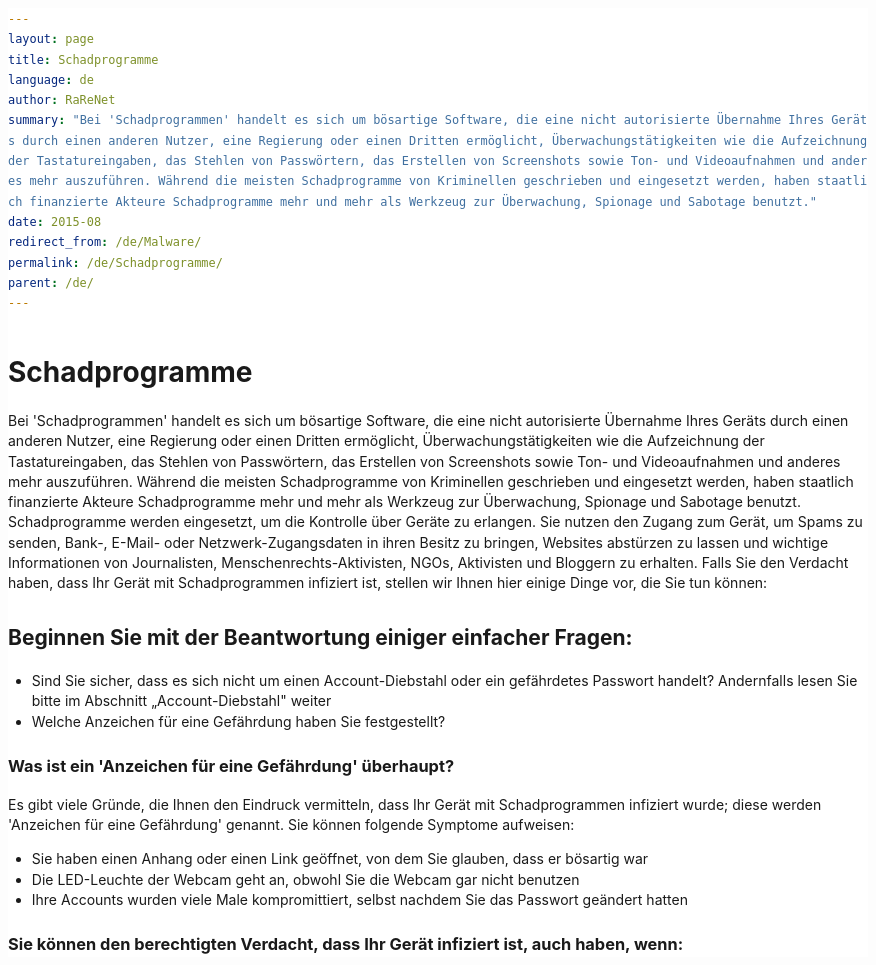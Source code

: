 ```yaml
---
layout: page
title: Schadprogramme
language: de
author: RaReNet
summary: "Bei 'Schadprogrammen' handelt es sich um bösartige Software, die eine nicht autorisierte Übernahme Ihres Geräts durch einen anderen Nutzer, eine Regierung oder einen Dritten ermöglicht, Überwachungstätigkeiten wie die Aufzeichnung der Tastatureingaben, das Stehlen von Passwörtern, das Erstellen von Screenshots sowie Ton- und Videoaufnahmen und anderes mehr auszuführen. Während die meisten Schadprogramme von Kriminellen geschrieben und eingesetzt werden, haben staatlich finanzierte Akteure Schadprogramme mehr und mehr als Werkzeug zur Überwachung, Spionage und Sabotage benutzt."
date: 2015-08
redirect_from: /de/Malware/
permalink: /de/Schadprogramme/
parent: /de/
---
```



# Schadprogramme

Bei 'Schadprogrammen' handelt es sich um bösartige Software, die eine nicht autorisierte Übernahme Ihres Geräts durch einen anderen Nutzer, eine Regierung oder einen Dritten ermöglicht, Überwachungstätigkeiten wie die Aufzeichnung der Tastatureingaben, das Stehlen von Passwörtern, das Erstellen von Screenshots sowie Ton- und Videoaufnahmen und anderes mehr auszuführen. Während die meisten Schadprogramme von Kriminellen geschrieben und eingesetzt werden, haben staatlich finanzierte Akteure Schadprogramme mehr und mehr als Werkzeug zur Überwachung, Spionage und Sabotage benutzt. Schadprogramme werden eingesetzt, um die Kontrolle über Geräte zu erlangen. Sie nutzen den Zugang zum Gerät, um Spams zu senden, Bank-, E-Mail- oder Netzwerk-Zugangsdaten in ihren Besitz zu bringen, Websites abstürzen zu lassen und wichtige Informationen von Journalisten, Menschenrechts-Aktivisten, NGOs, Aktivisten und Bloggern zu erhalten. Falls Sie den Verdacht haben, dass Ihr Gerät mit Schadprogrammen infiziert ist, stellen wir Ihnen hier einige Dinge vor, die Sie tun können:

## Beginnen Sie mit der Beantwortung einiger einfacher Fragen:

- Sind Sie sicher, dass es sich nicht um einen Account-Diebstahl oder ein gefährdetes Passwort handelt? Andernfalls lesen Sie bitte im Abschnitt „Account-Diebstahl" weiter
- Welche Anzeichen für eine Gefährdung haben Sie festgestellt?

### Was ist ein 'Anzeichen für eine Gefährdung' überhaupt?

Es gibt viele Gründe, die Ihnen den Eindruck vermitteln, dass Ihr Gerät mit Schadprogrammen infiziert wurde; diese werden 'Anzeichen für eine Gefährdung' genannt. Sie können folgende Symptome aufweisen:

- Sie haben einen Anhang oder einen Link geöffnet, von dem Sie glauben, dass er bösartig war
- Die LED-Leuchte der Webcam geht an, obwohl Sie die Webcam gar nicht benutzen
- Ihre Accounts wurden viele Male kompromittiert, selbst nachdem Sie das Passwort geändert hatten

### Sie können den berechtigten Verdacht, dass Ihr Gerät infiziert ist, auch haben, wenn:
